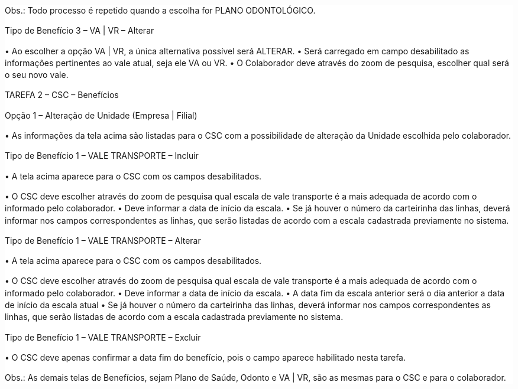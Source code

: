 Obs.: Todo processo é repetido quando a escolha for PLANO ODONTOLÓGICO.

Tipo de Benefício 3 – VA | VR – Alterar

 

•	Ao escolher a opção VA | VR, a única alternativa possível será ALTERAR.
•	Será carregado em campo desabilitado as informações pertinentes ao vale atual, seja ele VA ou VR. 
•	O Colaborador deve através do zoom de pesquisa, escolher qual será o seu novo vale.

TAREFA 2 – CSC – Benefícios

Opção 1 – Alteração de Unidade (Empresa | Filial)

 

•	As informações da tela acima são listadas para o CSC com a possibilidade de alteração da Unidade escolhida pelo colaborador.

Tipo de Benefício 1 – VALE TRANSPORTE – Incluir

 

•	A tela acima aparece para o CSC com os campos desabilitados.
 

•	O CSC deve escolher através do zoom de pesquisa qual escala de vale transporte é a mais adequada de acordo com o informado pelo colaborador.
•	Deve informar a data de início da escala.
•	Se já houver o número da carteirinha das linhas, deverá informar nos campos correspondentes as linhas, que serão listadas de acordo com a escala cadastrada previamente no sistema.

Tipo de Benefício 1 – VALE TRANSPORTE – Alterar

 

•	A tela acima aparece para o CSC com os campos desabilitados.

 
•	O CSC deve escolher através do zoom de pesquisa qual escala de vale transporte é a mais adequada de acordo com o informado pelo colaborador.
•	Deve informar a data de início da escala.
•	A data fim da escala anterior será o dia anterior a data de início da escala atual
•	Se já houver o número da carteirinha das linhas, deverá informar nos campos correspondentes as linhas, que serão listadas de acordo com a escala cadastrada previamente no sistema.

Tipo de Benefício 1 – VALE TRANSPORTE – Excluir

 

•	O CSC deve apenas confirmar a data fim do benefício, pois o campo aparece habilitado nesta tarefa.

Obs.: As demais telas de Benefícios, sejam Plano de Saúde, Odonto e VA | VR, são as mesmas para o CSC e para o colaborador.
 
